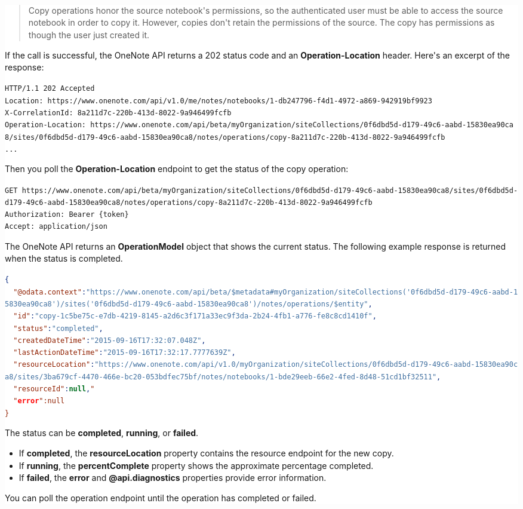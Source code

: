 >Copy operations honor the source notebook's permissions, so the authenticated user must be able to access the source notebook in order to copy it. However, copies don't retain the permissions of the source. The copy has permissions as though the user just created it. 

If the call is successful, the OneNote API returns a 202 status code and an **Operation-Location** header. Here's an excerpt of the response: 

```
HTTP/1.1 202 Accepted
Location: https://www.onenote.com/api/v1.0/me/notes/notebooks/1-db247796-f4d1-4972-a869-942919bf9923
X-CorrelationId: 8a211d7c-220b-413d-8022-9a946499fcfb
Operation-Location: https://www.onenote.com/api/beta/myOrganization/siteCollections/0f6dbd5d-d179-49c6-aabd-15830ea90ca8/sites/0f6dbd5d-d179-49c6-aabd-15830ea90ca8/notes/operations/copy-8a211d7c-220b-413d-8022-9a946499fcfb
...
```

Then you poll the **Operation-Location** endpoint to get the status of the copy operation: 

```
GET https://www.onenote.com/api/beta/myOrganization/siteCollections/0f6dbd5d-d179-49c6-aabd-15830ea90ca8/sites/0f6dbd5d-d179-49c6-aabd-15830ea90ca8/notes/operations/copy-8a211d7c-220b-413d-8022-9a946499fcfb
Authorization: Bearer {token}
Accept: application/json
```
  
The OneNote API returns an **OperationModel** object that shows the current status. The following example response is returned when the status is completed. 

```json
{
  "@odata.context":"https://www.onenote.com/api/beta/$metadata#myOrganization/siteCollections('0f6dbd5d-d179-49c6-aabd-15830ea90ca8')/sites('0f6dbd5d-d179-49c6-aabd-15830ea90ca8')/notes/operations/$entity",
  "id":"copy-1c5be75c-e7db-4219-8145-a2d6c3f171a33ec9f3da-2b24-4fb1-a776-fe8c8cd1410f",
  "status":"completed",
  "createdDateTime":"2015-09-16T17:32:07.048Z",
  "lastActionDateTime":"2015-09-16T17:32:17.7777639Z",
  "resourceLocation":"https://www.onenote.com/api/v1.0/myOrganization/siteCollections/0f6dbd5d-d179-49c6-aabd-15830ea90ca8/sites/3ba679cf-4470-466e-bc20-053bdfec75bf/notes/notebooks/1-bde29eeb-66e2-4fed-8d48-51cd1bf32511",
  "resourceId":null,"
  "error":null
}
```

The status can be **completed**, **running**, or **failed**. 

- If **completed**, the **resourceLocation** property contains the resource endpoint for the new copy. 
- If **running**, the **percentComplete** property shows the approximate percentage completed.
- If **failed**, the **error** and **@api.diagnostics** properties provide error information.

You can poll the operation endpoint until the operation has completed or failed. 
